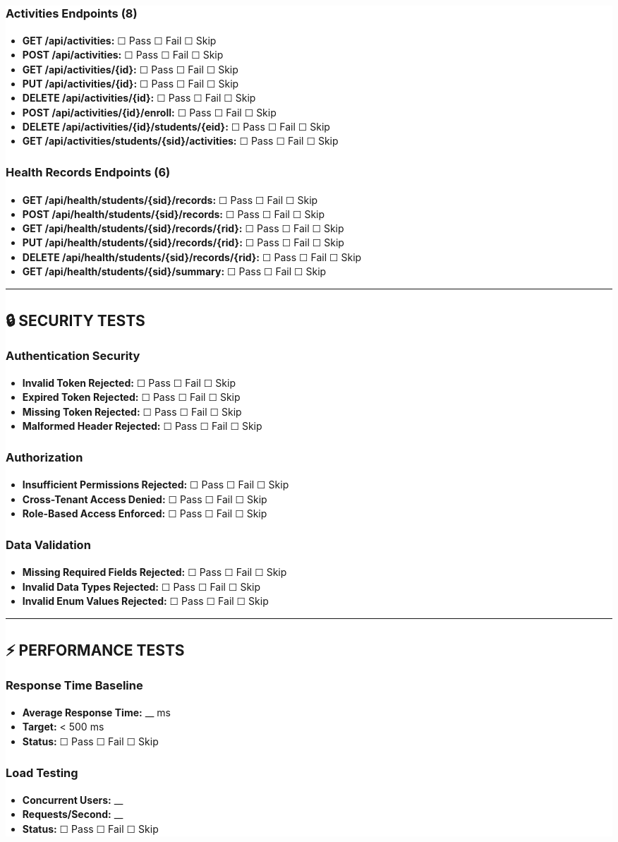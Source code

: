 ### Activities Endpoints (8)
- **GET /api/activities:** ☐ Pass ☐ Fail ☐ Skip
- **POST /api/activities:** ☐ Pass ☐ Fail ☐ Skip
- **GET /api/activities/{id}:** ☐ Pass ☐ Fail ☐ Skip
- **PUT /api/activities/{id}:** ☐ Pass ☐ Fail ☐ Skip
- **DELETE /api/activities/{id}:** ☐ Pass ☐ Fail ☐ Skip
- **POST /api/activities/{id}/enroll:** ☐ Pass ☐ Fail ☐ Skip
- **DELETE /api/activities/{id}/students/{eid}:** ☐ Pass ☐ Fail ☐ Skip
- **GET /api/activities/students/{sid}/activities:** ☐ Pass ☐ Fail ☐ Skip

### Health Records Endpoints (6)
- **GET /api/health/students/{sid}/records:** ☐ Pass ☐ Fail ☐ Skip
- **POST /api/health/students/{sid}/records:** ☐ Pass ☐ Fail ☐ Skip
- **GET /api/health/students/{sid}/records/{rid}:** ☐ Pass ☐ Fail ☐ Skip
- **PUT /api/health/students/{sid}/records/{rid}:** ☐ Pass ☐ Fail ☐ Skip
- **DELETE /api/health/students/{sid}/records/{rid}:** ☐ Pass ☐ Fail ☐ Skip
- **GET /api/health/students/{sid}/summary:** ☐ Pass ☐ Fail ☐ Skip

---

## 🔒 SECURITY TESTS

### Authentication Security
- **Invalid Token Rejected:** ☐ Pass ☐ Fail ☐ Skip
- **Expired Token Rejected:** ☐ Pass ☐ Fail ☐ Skip
- **Missing Token Rejected:** ☐ Pass ☐ Fail ☐ Skip
- **Malformed Header Rejected:** ☐ Pass ☐ Fail ☐ Skip

### Authorization
- **Insufficient Permissions Rejected:** ☐ Pass ☐ Fail ☐ Skip
- **Cross-Tenant Access Denied:** ☐ Pass ☐ Fail ☐ Skip
- **Role-Based Access Enforced:** ☐ Pass ☐ Fail ☐ Skip

### Data Validation
- **Missing Required Fields Rejected:** ☐ Pass ☐ Fail ☐ Skip
- **Invalid Data Types Rejected:** ☐ Pass ☐ Fail ☐ Skip
- **Invalid Enum Values Rejected:** ☐ Pass ☐ Fail ☐ Skip

---

## ⚡ PERFORMANCE TESTS

### Response Time Baseline
- **Average Response Time:** __ ms
- **Target:** < 500 ms
- **Status:** ☐ Pass ☐ Fail ☐ Skip

### Load Testing
- **Concurrent Users:** __ 
- **Requests/Second:** __
- **Status:** ☐ Pass ☐ Fail ☐ Skip
